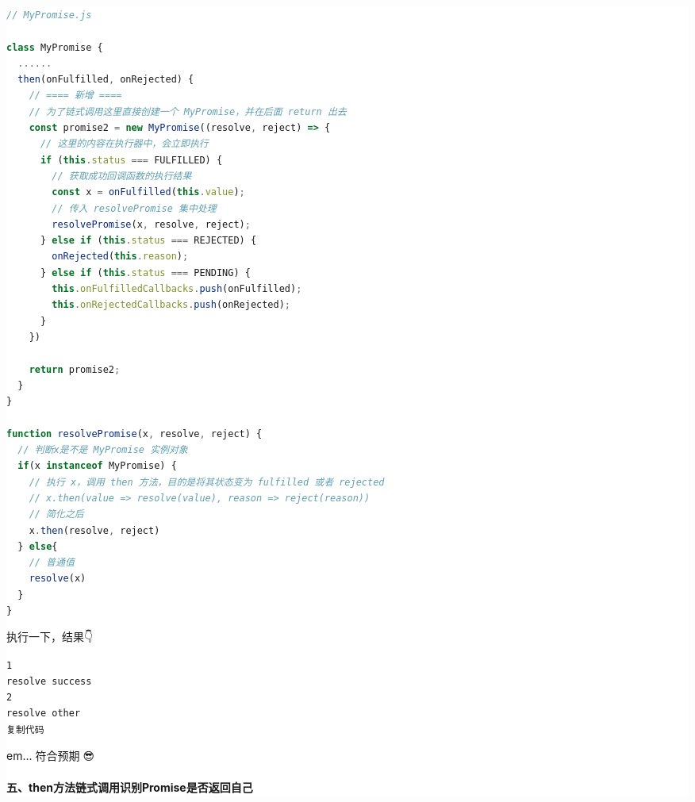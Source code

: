 ```javascript
// MyPromise.js

class MyPromise {
  ......
  then(onFulfilled, onRejected) {
    // ==== 新增 ====
    // 为了链式调用这里直接创建一个 MyPromise，并在后面 return 出去
    const promise2 = new MyPromise((resolve, reject) => {
      // 这里的内容在执行器中，会立即执行
      if (this.status === FULFILLED) {
        // 获取成功回调函数的执行结果
        const x = onFulfilled(this.value);
        // 传入 resolvePromise 集中处理
        resolvePromise(x, resolve, reject);
      } else if (this.status === REJECTED) {
        onRejected(this.reason);
      } else if (this.status === PENDING) {
        this.onFulfilledCallbacks.push(onFulfilled);
        this.onRejectedCallbacks.push(onRejected);
      }
    }) 
    
    return promise2;
  }
}

function resolvePromise(x, resolve, reject) {
  // 判断x是不是 MyPromise 实例对象
  if(x instanceof MyPromise) {
    // 执行 x，调用 then 方法，目的是将其状态变为 fulfilled 或者 rejected
    // x.then(value => resolve(value), reason => reject(reason))
    // 简化之后
    x.then(resolve, reject)
  } else{
    // 普通值
    resolve(x)
  }
}
```

执行一下，结果👇

```
1
resolve success
2
resolve other
复制代码
```

em... 符合预期 😎

#### 五、then方法链式调用识别Promise是否返回自己
